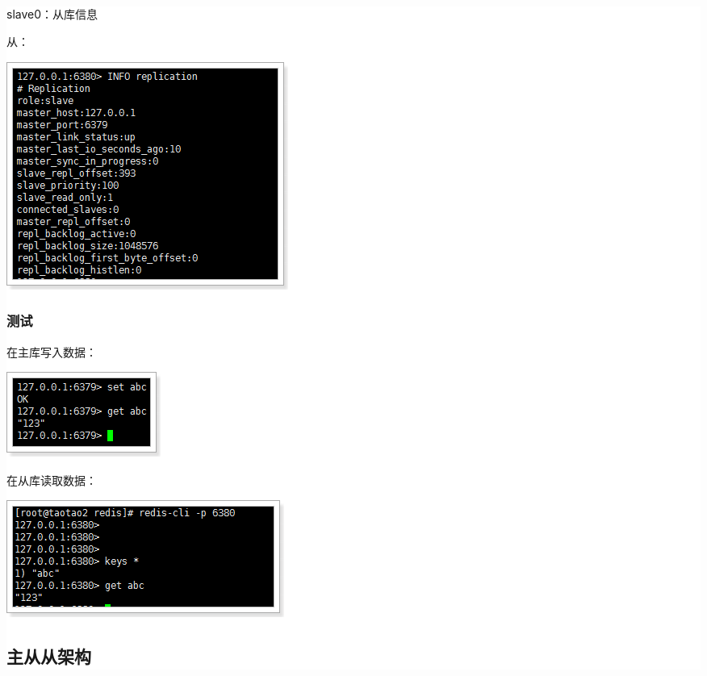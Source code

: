 slave0：从库信息

从：

![](media/ddb8cde2803e3e3442c9df5fc39210f4.png)

### 测试

在主库写入数据：

![](media/6a697a973b50383303c5874b900481ad.png)

在从库读取数据：

![](media/4cfe32455f330c33988c0a17dd5940ea.png)

主从从架构
----------
